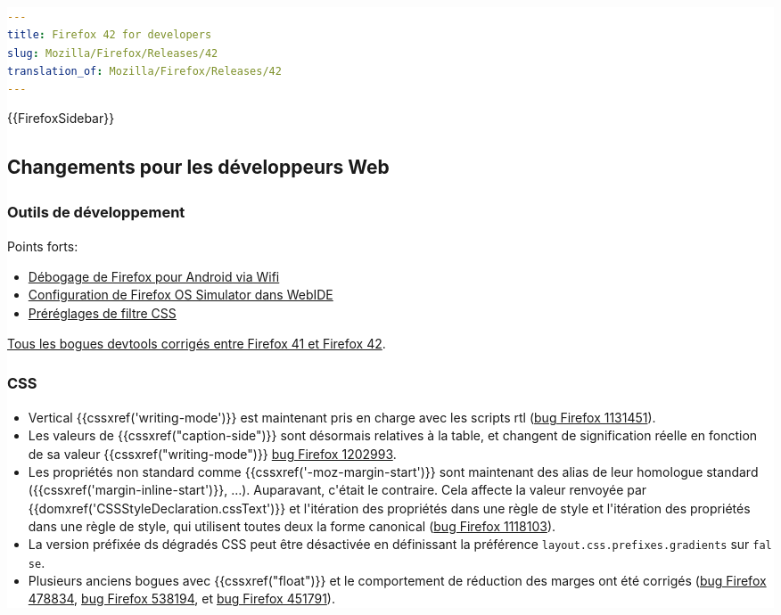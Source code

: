 ```yaml
---
title: Firefox 42 for developers
slug: Mozilla/Firefox/Releases/42
translation_of: Mozilla/Firefox/Releases/42
---
```


{{FirefoxSidebar}}

## Changements pour les développeurs Web

### Outils de développement

Points forts:

- [Débogage de Firefox pour Android via Wifi](/fr/docs/Tools/Remote_Debugging/Debugging_Firefox_for_Android_over_Wifi)
- [Configuration de Firefox OS Simulator dans WebIDE](/fr/docs/Tools/WebIDE/Setting_up_runtimes#Configuring_Simulators)
- [Préréglages de filtre CSS](/fr/docs/Tools/Page_Inspector/How_to/Edit_CSS_filters#Saving_filter_presets)

[Tous les bogues devtools corrigés entre Firefox 41 et Firefox 42](https://bugzilla.mozilla.org/buglist.cgi?resolution=FIXED&classification=Client%20Software&chfieldto=2015-08-10&query_format=advanced&chfield=resolution&chfieldfrom=2015-06-29&chfieldvalue=FIXED&bug_status=RESOLVED&bug_status=VERIFIED&component=Developer%20Tools&component=Developer%20Tools%3A%203D%20View&component=Developer%20Tools%3A%20Canvas%20Debugger&component=Developer%20Tools%3A%20Console&component=Developer%20Tools%3A%20Debugger&component=Developer%20Tools%3A%20Framework&component=Developer%20Tools%3A%20Graphic%20Commandline%20and%20Toolbar&component=Developer%20Tools%3A%20Inspector&component=Developer%20Tools%3A%20Memory&component=Developer%20Tools%3A%20Netmonitor&component=Developer%20Tools%3A%20Object%20Inspector&component=Developer%20Tools%3A%20Performance%20Tools%20%28Profiler%2FTimeline%29&component=Developer%20Tools%3A%20Responsive%20Mode&component=Developer%20Tools%3A%20Scratchpad&component=Developer%20Tools%3A%20Source%20Editor&component=Developer%20Tools%3A%20Storage%20Inspector&component=Developer%20Tools%3A%20Style%20Editor&component=Developer%20Tools%3A%20User%20Stories&component=Developer%20Tools%3A%20Web%20Audio%20Editor&component=Developer%20Tools%3A%20WebGL%20Shader%20Editor&component=Developer%20Tools%3A%20WebIDE&product=Firefox&list_id=12478437).

### CSS

- Vertical {{cssxref('writing-mode')}} est maintenant pris en charge avec les scripts rtl ([bug Firefox 1131451](https://bugzil.la/1131451)).
- Les valeurs de {{cssxref("caption-side")}} sont désormais relatives à la table, et changent de signification réelle en fonction de sa valeur {{cssxref("writing-mode")}} [bug Firefox 1202993](https://bugzil.la/1202993).
- Les propriétés non standard comme {{cssxref('-moz-margin-start')}} sont maintenant des alias de leur homologue standard ({{cssxref('margin-inline-start')}}, …). Auparavant, c'était le contraire. Cela affecte la valeur renvoyée par {{domxref('CSSStyleDeclaration.cssText')}} et l'itération des propriétés dans une règle de style et l'itération des propriétés dans une règle de style, qui utilisent toutes deux la forme canonical ([bug Firefox 1118103](https://bugzil.la/1118103)).
- La version préfixée ds dégradés CSS peut être désactivée en définissant la préférence `layout.css.prefixes.gradients` sur `false`.
- Plusieurs anciens bogues avec {{cssxref("float")}} et le comportement de réduction des marges ont été corrigés ([bug Firefox 478834](https://bugzil.la/478834), [bug Firefox 538194](https://bugzil.la/538194), et [bug Firefox 451791](https://bugzil.la/451791)).
